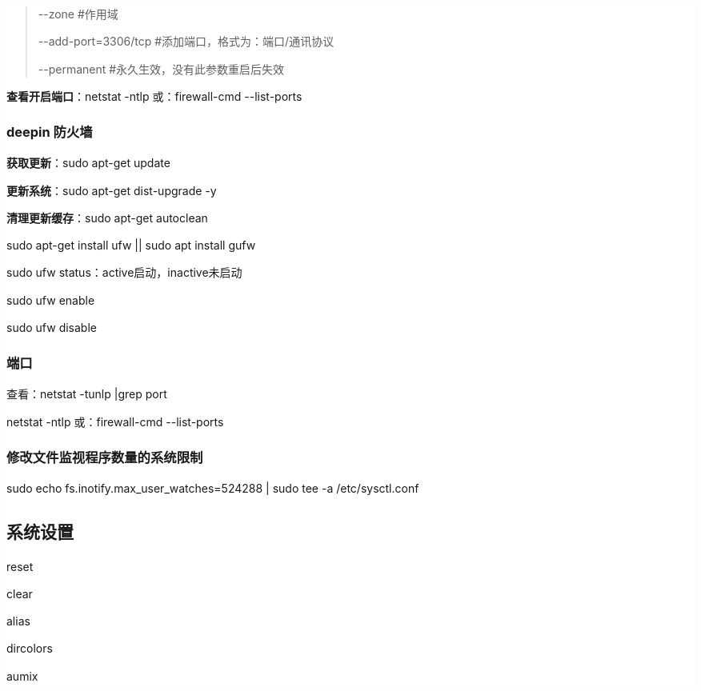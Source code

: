 
> --zone #作用域
> 
> --add-port=3306/tcp #添加端口，格式为：端口/通讯协议
> 
> --permanent #永久生效，没有此参数重启后失效
> 

**查看开启端口**：netstat -ntlp 或：firewall-cmd --list-ports


### deepin 防火墙

**获取更新**：sudo apt-get update

**更新系统**：sudo apt-get dist-upgrade -y

**清理更新缓存**：sudo apt-get autoclean


sudo apt-get install ufw || sudo apt install gufw

sudo ufw status：active启动，inactive未启动

sudo ufw enable

sudo ufw disable


### 端口

查看：netstat -tunlp |grep port

netstat -ntlp 或：firewall-cmd --list-ports

### 修改文件监视程序数量的系统限制

sudo echo fs.inotify.max_user_watches=524288 | sudo tee -a /etc/sysctl.conf



## 系统设置



reset 



clear 



alias 



dircolors



aumix 


